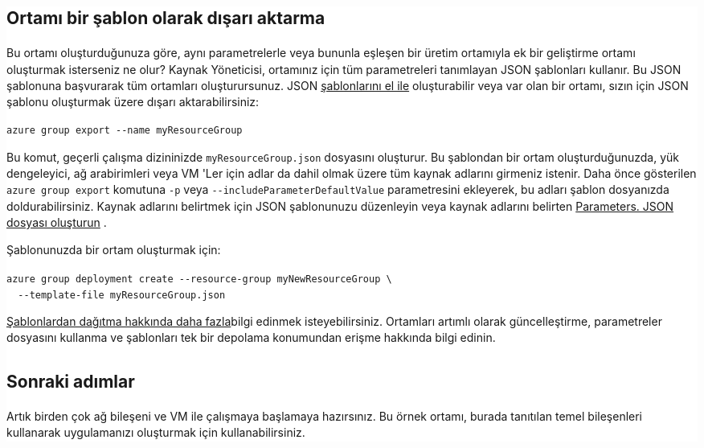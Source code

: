 
## <a name="export-the-environment-as-a-template"></a>Ortamı bir şablon olarak dışarı aktarma
Bu ortamı oluşturduğunuza göre, aynı parametrelerle veya bununla eşleşen bir üretim ortamıyla ek bir geliştirme ortamı oluşturmak isterseniz ne olur? Kaynak Yöneticisi, ortamınız için tüm parametreleri tanımlayan JSON şablonları kullanır. Bu JSON şablonuna başvurarak tüm ortamları oluşturursunuz. JSON [şablonlarını el ile](../../resource-group-authoring-templates.md?toc=%2fazure%2fvirtual-machines%2flinux%2ftoc.json) oluşturabilir veya var olan bir ortamı, sızın için JSON şablonu oluşturmak üzere dışarı aktarabilirsiniz:

```azurecli
azure group export --name myResourceGroup
```

Bu komut, geçerli çalışma dizininizde `myResourceGroup.json` dosyasını oluşturur. Bu şablondan bir ortam oluşturduğunuzda, yük dengeleyici, ağ arabirimleri veya VM 'Ler için adlar da dahil olmak üzere tüm kaynak adlarını girmeniz istenir. Daha önce gösterilen `azure group export` komutuna `-p` veya `--includeParameterDefaultValue` parametresini ekleyerek, bu adları şablon dosyanızda doldurabilirsiniz. Kaynak adlarını belirtmek için JSON şablonunuzu düzenleyin veya kaynak adlarını belirten [Parameters. JSON dosyası oluşturun](../../resource-group-authoring-templates.md?toc=%2fazure%2fvirtual-machines%2flinux%2ftoc.json) .

Şablonunuzda bir ortam oluşturmak için:

```azurecli
azure group deployment create --resource-group myNewResourceGroup \
  --template-file myResourceGroup.json
```

[Şablonlardan dağıtma hakkında daha fazla](../../resource-group-template-deploy-cli.md?toc=%2fazure%2fvirtual-machines%2flinux%2ftoc.json)bilgi edinmek isteyebilirsiniz. Ortamları artımlı olarak güncelleştirme, parametreler dosyasını kullanma ve şablonları tek bir depolama konumundan erişme hakkında bilgi edinin.

## <a name="next-steps"></a>Sonraki adımlar
Artık birden çok ağ bileşeni ve VM ile çalışmaya başlamaya hazırsınız. Bu örnek ortamı, burada tanıtılan temel bileşenleri kullanarak uygulamanızı oluşturmak için kullanabilirsiniz.
